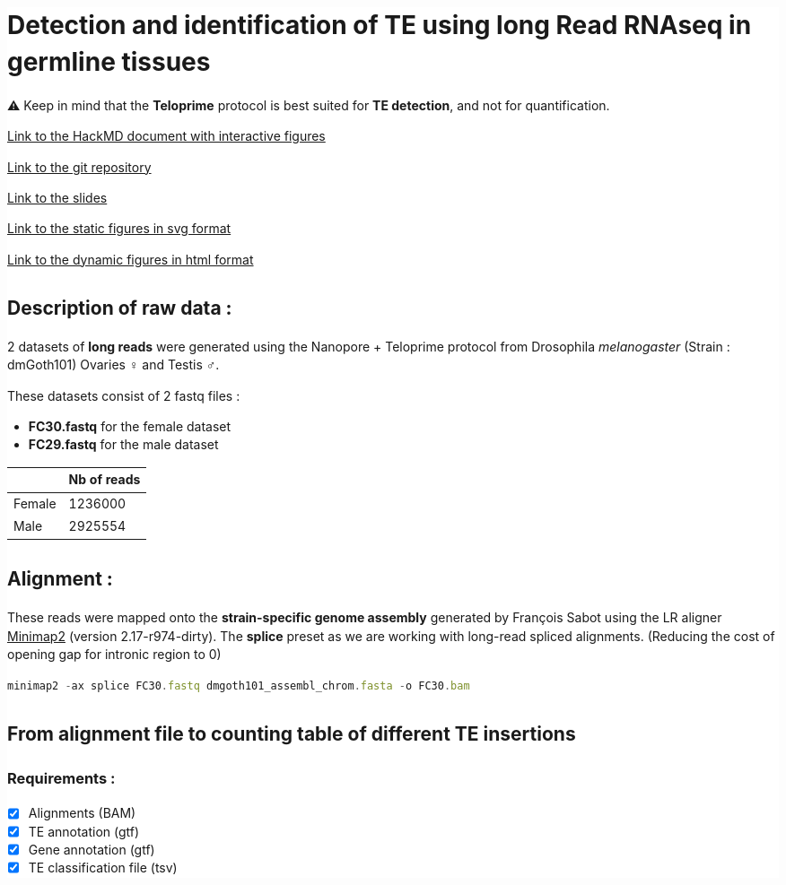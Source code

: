 # Detection and identification of TE using long Read RNAseq in germline tissues
:warning: Keep in mind that the **Teloprime** protocol is best suited for **TE detection**, and not for quantification.

[Link to the HackMD document with interactive figures](https://hackmd.io/@EricCumunel/rJ3b5x7Ht)

[Link to the git repository](https://github.com/EricAmren/TE_LR_RNAseq.git)

[Link to the slides](https://docs.google.com/presentation/d/1zVL1_sLJUk7L-axE-PnOMbSWqYwWqodFVCet5MtRTtc/edit?usp=sharing)

[Link to the static figures in svg format](https://github.com/EricAmren/TE_LR_RNAseq/tree/main/misc/pictures)

[Link to the dynamic figures in html format](https://github.com/EricAmren/TE_LR_RNAseq/tree/main/misc/interactive_figures)

## Description of raw data : 

2 datasets of **long reads** were generated using the Nanopore + Teloprime protocol from Drosophila *melanogaster* (Strain : dmGoth101) Ovaries :female_sign: and Testis :male_sign:.

These datasets consist of 2 fastq files : 
* **FC30.fastq** for the female dataset
* **FC29.fastq** for the male dataset



|             | Nb of reads |
| ----------- | ----------- |
|    Female   | 1236000     |
|    Male     | 2925554     |


## Alignment : 

These reads were mapped onto the **strain-specific genome assembly** generated by François Sabot using the LR aligner [Minimap2](https://github.com/lh3/minimap2) (version 2.17-r974-dirty).
The **splice** preset as we are working with long-read spliced alignments. (Reducing the cost of opening gap for intronic region to 0)

```typescript
minimap2 -ax splice FC30.fastq dmgoth101_assembl_chrom.fasta -o FC30.bam
```

## From alignment file to counting table of different TE insertions 

### Requirements : 
- [X] Alignments (BAM)
- [X] TE annotation (gtf)
- [X] Gene annotation (gtf)
- [X] TE classification file (tsv)
